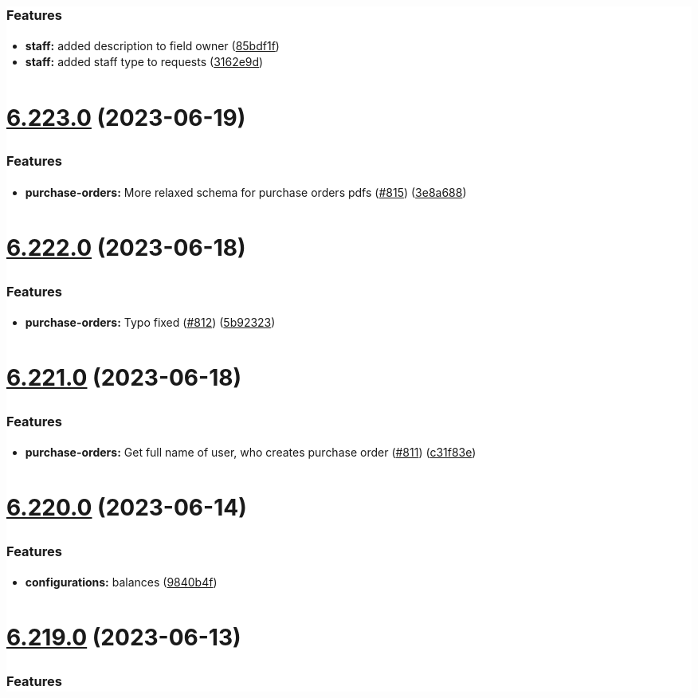 
### Features

* **staff:** added description to field owner ([85bdf1f](https://github.com/tillhub/schemas/commit/85bdf1f))
* **staff:** added staff type to requests ([3162e9d](https://github.com/tillhub/schemas/commit/3162e9d))

# [6.223.0](https://github.com/tillhub/schemas/compare/v6.222.0...v6.223.0) (2023-06-19)


### Features

* **purchase-orders:** More relaxed schema for purchase orders pdfs ([#815](https://github.com/tillhub/schemas/issues/815)) ([3e8a688](https://github.com/tillhub/schemas/commit/3e8a688))

# [6.222.0](https://github.com/tillhub/schemas/compare/v6.221.0...v6.222.0) (2023-06-18)


### Features

* **purchase-orders:** Typo fixed ([#812](https://github.com/tillhub/schemas/issues/812)) ([5b92323](https://github.com/tillhub/schemas/commit/5b92323))

# [6.221.0](https://github.com/tillhub/schemas/compare/v6.220.0...v6.221.0) (2023-06-18)


### Features

* **purchase-orders:** Get full name of user, who creates purchase order ([#811](https://github.com/tillhub/schemas/issues/811)) ([c31f83e](https://github.com/tillhub/schemas/commit/c31f83e))

# [6.220.0](https://github.com/tillhub/schemas/compare/v6.219.0...v6.220.0) (2023-06-14)


### Features

* **configurations:** balances ([9840b4f](https://github.com/tillhub/schemas/commit/9840b4f))

# [6.219.0](https://github.com/tillhub/schemas/compare/v6.218.0...v6.219.0) (2023-06-13)


### Features
